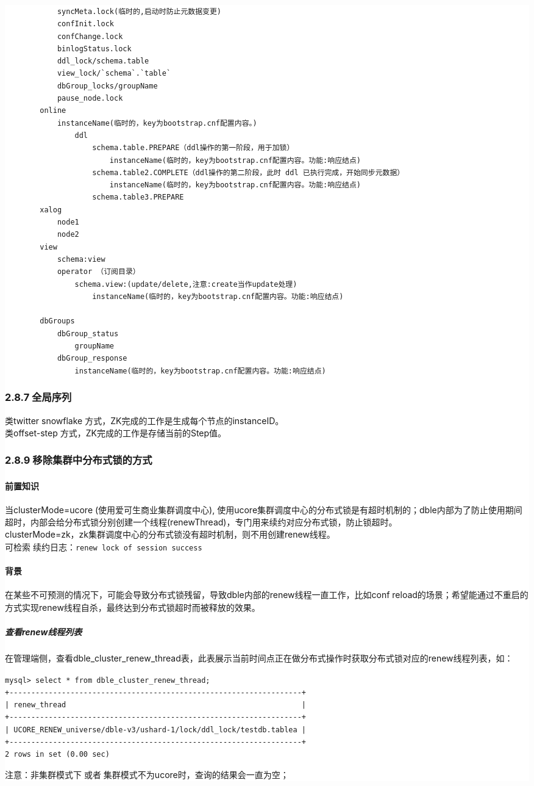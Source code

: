 				syncMeta.lock(临时的,启动时防止元数据变更)
				confInit.lock  
				confChange.lock
				binlogStatus.lock
				ddl_lock/schema.table
				view_lock/`schema`.`table`
				dbGroup_locks/groupName
				pause_node.lock
			online
				instanceName(临时的，key为bootstrap.cnf配置内容。)
                    ddl
                        schema.table.PREPARE（ddl操作的第一阶段，用于加锁）
                            instanceName(临时的，key为bootstrap.cnf配置内容。功能:响应结点)
                        schema.table2.COMPLETE（ddl操作的第二阶段，此时 ddl 已执行完成，开始同步元数据）
                            instanceName(临时的，key为bootstrap.cnf配置内容。功能:响应结点)
                        schema.table3.PREPARE
			xalog 
				node1
				node2
			view
				schema:view		 
				operator （订阅目录）
					schema.view:(update/delete,注意:create当作update处理)
						instanceName(临时的，key为bootstrap.cnf配置内容。功能:响应结点)			 
				 
			dbGroups	 
				dbGroup_status
					groupName
				dbGroup_response
					instanceName(临时的，key为bootstrap.cnf配置内容。功能:响应结点)

 

### 2.8.7 全局序列
类twitter snowflake 方式，ZK完成的工作是生成每个节点的instanceID。  
类offset-step 方式，ZK完成的工作是存储当前的Step值。  

### 2.8.9 移除集群中分布式锁的方式
#### 前置知识
当clusterMode=ucore (使用爱可生商业集群调度中心), 使用ucore集群调度中心的分布式锁是有超时机制的；dble内部为了防止使用期间超时，内部会给分布式锁分别创建一个线程(renewThread)，专门用来续约对应分布式锁，防止锁超时。  
clusterMode=zk，zk集群调度中心的分布式锁没有超时机制，则不用创建renew线程。  
可检索 续约日志：`renew lock of session success`

#### 背景
在某些不可预测的情况下，可能会导致分布式锁残留，导致dble内部的renew线程一直工作，比如conf reload的场景；希望能通过不重启的方式实现renew线程自杀，最终达到分布式锁超时而被释放的效果。

##### 查看renew线程列表
在管理端侧，查看dble_cluster_renew_thread表，此表展示当前时间点正在做分布式操作时获取分布式锁对应的renew线程列表，如：
```
mysql> select * from dble_cluster_renew_thread;
+-------------------------------------------------------------------+
| renew_thread                                                      |
+-------------------------------------------------------------------+
| UCORE_RENEW_universe/dble-v3/ushard-1/lock/ddl_lock/testdb.tablea |
+-------------------------------------------------------------------+
2 rows in set (0.00 sec)
```
注意：非集群模式下 或者 集群模式不为ucore时，查询的结果会一直为空；
